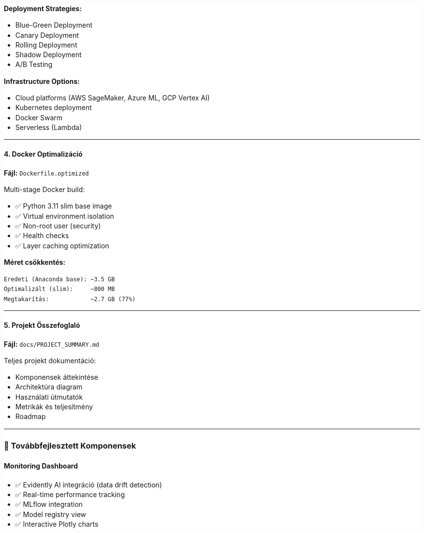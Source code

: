 **Deployment Strategies:**
- Blue-Green Deployment
- Canary Deployment
- Rolling Deployment
- Shadow Deployment
- A/B Testing

**Infrastructure Options:**
- Cloud platforms (AWS SageMaker, Azure ML, GCP Vertex AI)
- Kubernetes deployment
- Docker Swarm
- Serverless (Lambda)

---

#### 4. Docker Optimalizáció
**Fájl:** `Dockerfile.optimized`

Multi-stage Docker build:
- ✅ Python 3.11 slim base image
- ✅ Virtual environment isolation
- ✅ Non-root user (security)
- ✅ Health checks
- ✅ Layer caching optimization

**Méret csökkentés:**
```
Eredeti (Anaconda base): ~3.5 GB
Optimalizált (slim):     ~800 MB
Megtakarítás:            ~2.7 GB (77%)
```

---

#### 5. Projekt Összefoglaló
**Fájl:** `docs/PROJECT_SUMMARY.md`

Teljes projekt dokumentáció:
- Komponensek áttekintése
- Architektúra diagram
- Használati útmutatók
- Metrikák és teljesítmény
- Roadmap

---

### 🔧 Továbbfejlesztett Komponensek

#### Monitoring Dashboard
- ✅ Evidently AI integráció (data drift detection)
- ✅ Real-time performance tracking
- ✅ MLflow integration
- ✅ Model registry view
- ✅ Interactive Plotly charts
